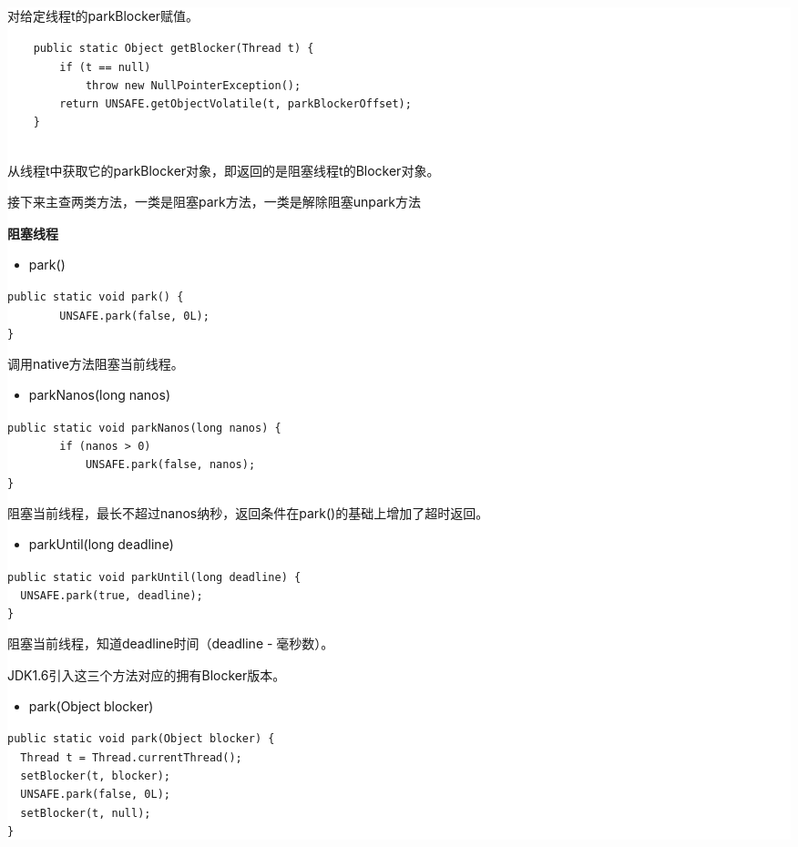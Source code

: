 对给定线程t的parkBlocker赋值。

```
    public static Object getBlocker(Thread t) {
        if (t == null)
            throw new NullPointerException();
        return UNSAFE.getObjectVolatile(t, parkBlockerOffset);
    }
  
```

从线程t中获取它的parkBlocker对象，即返回的是阻塞线程t的Blocker对象。

接下来主查两类方法，一类是阻塞park方法，一类是解除阻塞unpark方法

**阻塞线程**

- park()

```
public static void park() {
        UNSAFE.park(false, 0L);
}
```

调用native方法阻塞当前线程。

- parkNanos(long nanos)

```
public static void parkNanos(long nanos) {
        if (nanos > 0)
            UNSAFE.park(false, nanos);
}
```

阻塞当前线程，最长不超过nanos纳秒，返回条件在park()的基础上增加了超时返回。

- parkUntil(long deadline)

```
public static void parkUntil(long deadline) {
  UNSAFE.park(true, deadline);
}
```

阻塞当前线程，知道deadline时间（deadline - 毫秒数）。

JDK1.6引入这三个方法对应的拥有Blocker版本。

- park(Object blocker)

```
public static void park(Object blocker) {
  Thread t = Thread.currentThread();
  setBlocker(t, blocker);
  UNSAFE.park(false, 0L);
  setBlocker(t, null);
}
```
